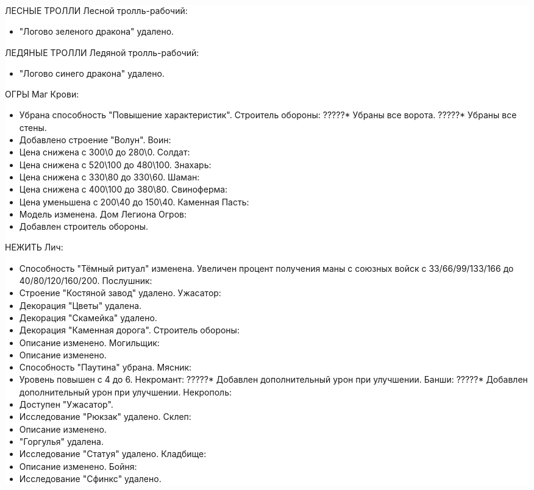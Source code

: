 ЛЕСНЫЕ ТРОЛЛИ
Лесной тролль-рабочий:
* "Логово зеленого дракона" удалено.

ЛЕДЯНЫЕ ТРОЛЛИ
Ледяной тролль-рабочий:
* "Логово синего дракона" удалено.

ОГРЫ
Маг Крови:
* Убрана способность "Повышение характеристик".
Строитель обороны:
?????* Убраны все ворота.
?????* Убраны все стены.
* Добавлено строение "Волун".
Воин:
* Цена снижена с 300\0 до 280\0.
Солдат:
* Цена снижена с 520\100 до 480\100.
Знахарь:
* Цена снижена с 330\80 до 330\60.
Шаман:
* Цена снижена с 400\100 до 380\80.
Свиноферма:
* Цена уменьшена с 200\40 до 150\40.
Каменная Пасть:
* Модель изменена.
Дом Легиона Огров:
* Добавлен строитель обороны.


НЕЖИТЬ
Лич:
* Способность "Тёмный ритуал" изменена. Увеличен процент получения маны с союзных войск с 33/66/99/133/166 до 40/80/120/160/200.
Послушник:
* Строение "Костяной завод" удалено.
Ужасатор:
* Декорация "Цветы" удалена.
* Декорация "Скамейка" удалено.
* Декорация "Каменная дорога".
Строитель обороны:
* Описание изменено.
Могильщик:
* Описание изменено.
* Способность "Паутина" убрана.
Мясник:
* Уровень повышен с 4 до 6.
Некромант:
?????* Добавлен дополнительный урон при улучшении.
Банши:
?????* Добавлен дополнительный урон при улучшении.
Некрополь:
* Доступен "Ужасатор".
* Исследование "Рюкзак" удалено.
Склеп:
* Описание изменено.
* "Горгулья" удалена.
* Исследование "Статуя" удалено.
Кладбище:
* Описание изменено.
Бойня:
* Исследование "Сфинкс" удалено.
